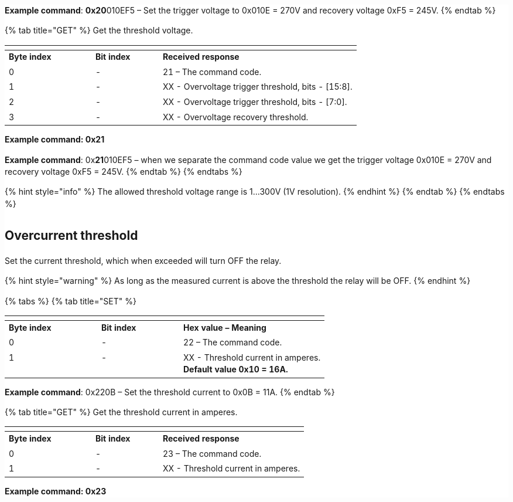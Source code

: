 **Example command**: **0x20**010EF5 – Set the trigger voltage to 0x010E = 270V and recovery voltage 0xF5 = 245V.&#x20;
{% endtab %}

{% tab title="GET" %}
Get the threshold voltage.

<table data-header-hidden><thead><tr><th width="133.99999999999997"></th><th width="101"></th><th></th></tr></thead><tbody><tr><td><strong>Byte index</strong></td><td><strong>Bit index</strong></td><td><strong>Received response</strong></td></tr><tr><td>0</td><td>-</td><td>21 – The command code.</td></tr><tr><td>1</td><td>-</td><td>XX - Overvoltage trigger threshold, bits  - [15:8]. </td></tr><tr><td>2</td><td>-</td><td>XX - Overvoltage trigger threshold, bits - [7:0].</td></tr><tr><td>3</td><td>-</td><td>XX - Overvoltage recovery threshold. </td></tr></tbody></table>

**Example command: 0x21**

**Example command**: 0x**21**010EF5  – when we separate the command code value we get the trigger voltage 0x010E = 270V and recovery voltage 0xF5 = 245V.&#x20;
{% endtab %}
{% endtabs %}

{% hint style="info" %}
The allowed threshold voltage range is 1...300V (1V resolution).
{% endhint %}
{% endtab %}
{% endtabs %}

## Overcurrent threshold

Set the current threshold, which when exceeded will turn OFF the relay.

{% hint style="warning" %}
As long as the measured current is above the threshold the relay will be OFF.
{% endhint %}

{% tabs %}
{% tab title="SET" %}
<table data-header-hidden><thead><tr><th width="144"></th><th width="126"></th><th></th></tr></thead><tbody><tr><td><strong>Byte index</strong></td><td><strong>Bit index</strong></td><td><strong>Hex value – Meaning</strong></td></tr><tr><td>0</td><td>-</td><td>22 – The command code.</td></tr><tr><td>1</td><td>-</td><td>XX - Threshold current in amperes.<br><strong>Default</strong> <strong>value 0x10 = 16A.</strong></td></tr></tbody></table>

**Example command**: 0x220B – Set the threshold current to 0x0B = 11A.
{% endtab %}

{% tab title="GET" %}
Get the threshold current in amperes.

<table data-header-hidden><thead><tr><th width="133.99999999999997"></th><th width="101"></th><th></th></tr></thead><tbody><tr><td><strong>Byte index</strong></td><td><strong>Bit index</strong></td><td><strong>Received response</strong></td></tr><tr><td>0</td><td>-</td><td>23 – The command code.</td></tr><tr><td>1</td><td>-</td><td>XX - Threshold current in amperes.</td></tr></tbody></table>

**Example command: 0x23**
